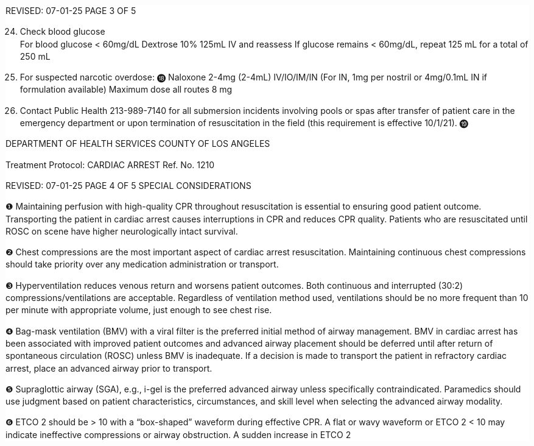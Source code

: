  
 
 
 
 
REVISED: 07-01-25 PAGE 3 OF 5 
 
24. Check blood glucose  
For blood glucose < 60mg/dL 
Dextrose 10% 125mL IV and reassess 
If glucose remains < 60mg/dL, repeat 125 mL for a total of 250 mL 
 
25. For suspected narcotic overdose: ⓲ 
Naloxone 2-4mg (2-4mL) IV/IO/IM/IN (For IN, 1mg per nostril or 4mg/0.1mL IN if formulation 
available) 
Maximum dose all routes 8 mg 
 
26. Contact Public Health 213-989-7140 for all submersion incidents involving pools or spas after 
transfer of patient care in the emergency department or upon termination of resuscitation in the 
field (this requirement is effective 10/1/21). ⓳  

DEPARTMENT OF HEALTH SERVICES 
COUNTY OF LOS ANGELES 
 
Treatment Protocol: CARDIAC ARREST Ref. No. 1210 
 
 
 
 
 
 
REVISED: 07-01-25 PAGE 4 OF 5 
SPECIAL CONSIDERATIONS 
 
❶    Maintaining perfusion with high-quality CPR throughout resuscitation is essential to ensuring good 
patient outcome. Transporting the patient in cardiac arrest causes interruptions in CPR and reduces 
CPR quality. Patients who are resuscitated until ROSC on scene have higher neurologically intact 
survival. 
 
❷    Chest compressions are the most important aspect of cardiac arrest resuscitation. Maintaining 
continuous chest compressions should take priority over any medication administration or transport.  
 
❸  Hyperventilation reduces venous return and worsens patient outcomes. Both continuous and 
interrupted (30:2) compressions/ventilations are acceptable. Regardless of ventilation method used, 
ventilations should be no more frequent than 10 per minute with appropriate volume, just enough to 
see chest rise.   
 
❹  Bag-mask ventilation (BMV) with a viral filter is the preferred initial method of airway management. 
BMV in cardiac arrest has been associated with improved patient outcomes and advanced airway 
placement should be deferred until after return of spontaneous circulation (ROSC) unless BMV is 
inadequate. If a decision is made to transport the patient in refractory cardiac arrest, place an 
advanced airway prior to transport. 
 
❺  Supraglottic airway (SGA), e.g., i-gel is the preferred advanced airway unless specifically 
contraindicated. Paramedics should use judgment based on patient characteristics, circumstances, 
and skill level when selecting the advanced airway modality. 
 
❻    ETCO
2
 should be > 10 with a “box-shaped” waveform during effective CPR. A flat or wavy waveform or 
ETCO
2
 < 10 may indicate ineffective compressions or airway obstruction. A sudden increase in ETCO
2
 
